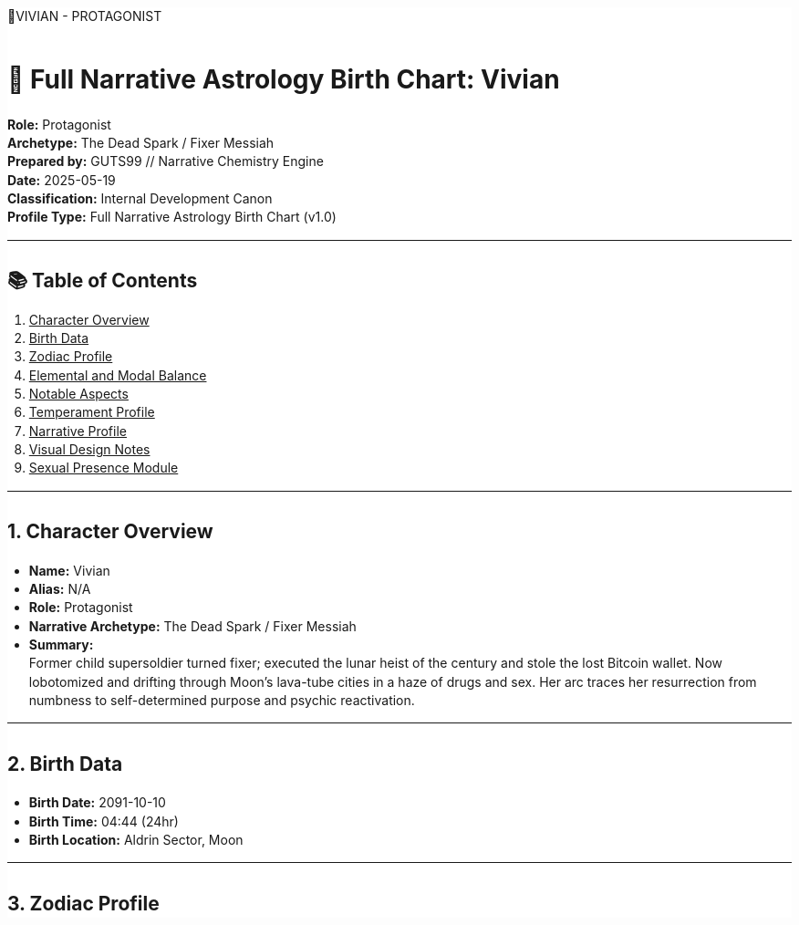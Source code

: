 🧬VIVIAN - PROTAGONIST

# 🧬 Full Narrative Astrology Birth Chart: Vivian  
**Role:** Protagonist  
**Archetype:** The Dead Spark / Fixer Messiah  
**Prepared by:** GUTS99 // Narrative Chemistry Engine  
**Date:** 2025-05-19  
**Classification:** Internal Development Canon  
**Profile Type:** Full Narrative Astrology Birth Chart (v1.0)

---

## 📚 Table of Contents

1. [Character Overview](#1-character-overview)  
2. [Birth Data](#2-birth-data)  
3. [Zodiac Profile](#3-zodiac-profile)  
4. [Elemental and Modal Balance](#4-elemental-and-modal-balance)  
5. [Notable Aspects](#5-notable-aspects)  
6. [Temperament Profile](#6-temperament-profile)  
7. [Narrative Profile](#7-narrative-profile)  
8. [Visual Design Notes](#8-visual-design-notes)  
9. [Sexual Presence Module](#9-sexual-presence-module)

---

## 1. Character Overview

- **Name:** Vivian  
- **Alias:** N/A  
- **Role:** Protagonist  
- **Narrative Archetype:** The Dead Spark / Fixer Messiah  
- **Summary:**  
  Former child supersoldier turned fixer; executed the lunar heist of the century and stole the lost Bitcoin wallet. Now lobotomized and drifting through Moon’s lava-tube cities in a haze of drugs and sex. Her arc traces her resurrection from numbness to self-determined purpose and psychic reactivation.

---

## 2. Birth Data

- **Birth Date:** 2091-10-10  
- **Birth Time:** 04:44 (24hr)  
- **Birth Location:** Aldrin Sector, Moon

---

## 3. Zodiac Profile

